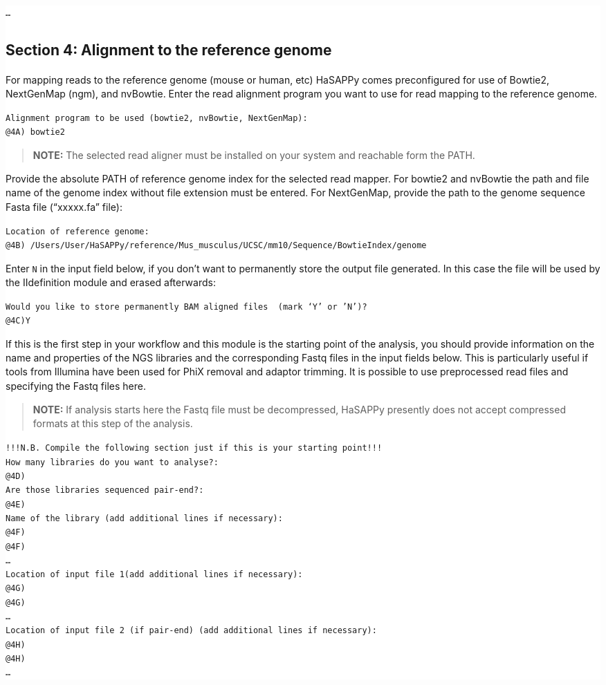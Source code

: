 ```
…
```

## Section 4: Alignment to the reference genome

For mapping reads to the reference genome (mouse or human, etc) HaSAPPy comes preconfigured for use of Bowtie2, NextGenMap (ngm), and nvBowtie. Enter the read alignment program you want to use for read mapping to the reference genome.
```
Alignment program to be used (bowtie2, nvBowtie, NextGenMap):
@4A) bowtie2
```
>**NOTE:** The selected read aligner must be installed on your system and reachable form the PATH.

Provide the absolute PATH of reference genome index for the selected read mapper. For bowtie2 and nvBowtie the path and file name of the genome index without file extension must be entered. For NextGenMap, provide the path to the genome sequence Fasta file (“xxxxx.fa” file):
```
Location of reference genome:
@4B) /Users/User/HaSAPPy/reference/Mus_musculus/UCSC/mm10/Sequence/BowtieIndex/genome
```

Enter `N` in the input field below, if you don’t want to permanently store the output file generated. In this case the file will be used by the IIdefinition module and erased afterwards:
```
Would you like to store permanently BAM aligned files  (mark ‘Y’ or ’N’)?
@4C)Y
```

If this is the first step in your workflow and this module is the starting point of the analysis, you should provide information on the name and properties of the NGS libraries and the corresponding Fastq files in the input fields below. This is particularly useful if tools from Illumina have been used for PhiX removal and adaptor trimming. It is possible to use preprocessed read files and specifying the Fastq files here.

> **NOTE:** If analysis starts here the Fastq file must be decompressed, HaSAPPy presently does not accept compressed formats at this step of the analysis.

```
!!!N.B. Compile the following section just if this is your starting point!!!
How many libraries do you want to analyse?:
@4D)	
Are those libraries sequenced pair-end?:
@4E)	
Name of the library (add additional lines if necessary):
@4F)
@4F)
…
Location of input file 1(add additional lines if necessary):
@4G)
@4G)
…
Location of input file 2 (if pair-end) (add additional lines if necessary):
@4H)
@4H)
…
```
